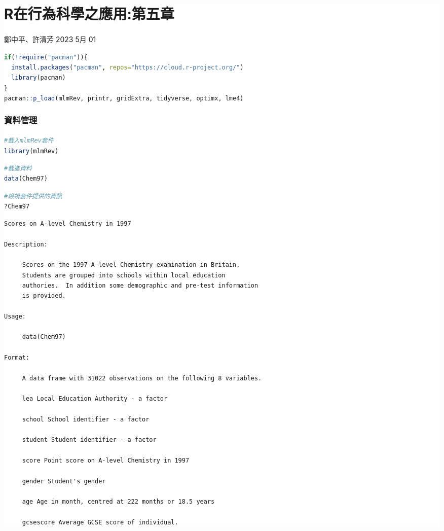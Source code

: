 R在行為科學之應用:第五章
================
鄭中平、許清芳
2023 5月 01

``` r
if(!require("pacman")){
  install.packages("pacman", repos="https://cloud.r-project.org/")  
  library(pacman)
}
pacman::p_load(mlmRev, printr, gridExtra, tidyverse, optimx, lme4)
```

### 資料管理

``` r
#載入mlmRev套件
library(mlmRev)
```

``` r
#載進資料 
data(Chem97)
```

``` r
#檢視套件提供的資訊
?Chem97
```

    Scores on A-level Chemistry in 1997

    Description:

         Scores on the 1997 A-level Chemistry examination in Britain.
         Students are grouped into schools within local education
         authories.  In addition some demographic and pre-test information
         is provided.

    Usage:

         data(Chem97)
         
    Format:

         A data frame with 31022 observations on the following 8 variables.

         lea Local Education Authority - a factor

         school School identifier - a factor

         student Student identifier - a factor

         score Point score on A-level Chemistry in 1997

         gender Student's gender

         age Age in month, centred at 222 months or 18.5 years

         gcsescore Average GCSE score of individual.

